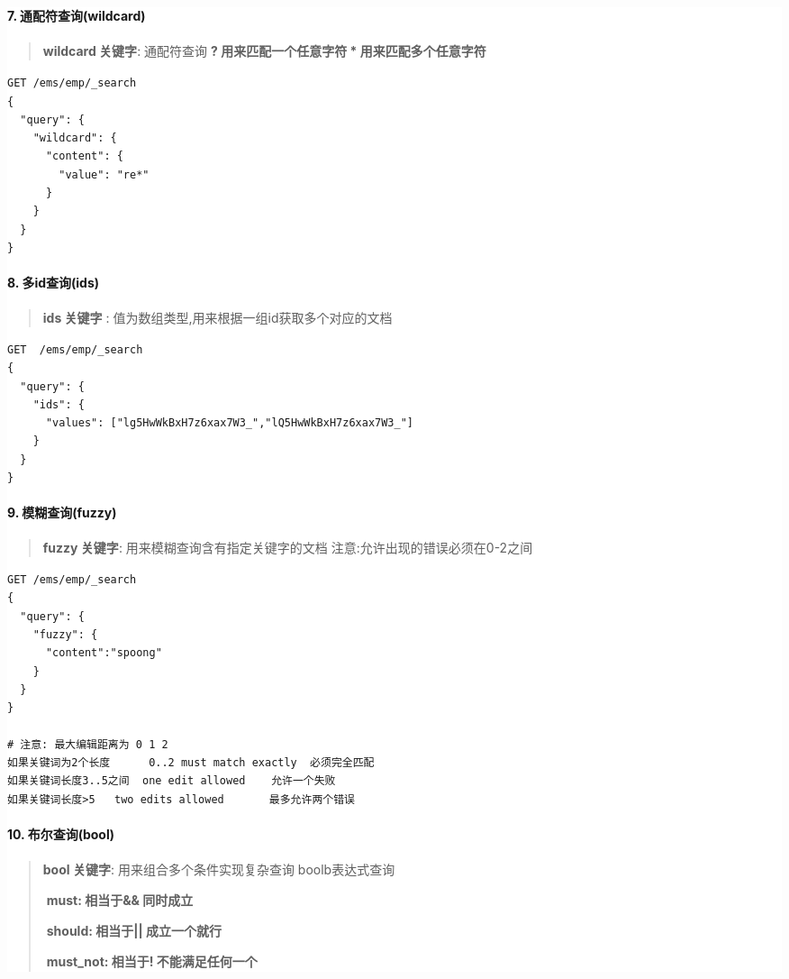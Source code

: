 #### 7. 通配符查询(wildcard)

> **wildcard 关键字**: 通配符查询     **? 用来匹配一个任意字符  * 用来匹配多个任意字符**

```http
GET /ems/emp/_search
{
  "query": {
    "wildcard": {
      "content": {
        "value": "re*"
      }
    }
  }
}
```

#### 8. 多id查询(ids)

> **ids 关键字** : 值为数组类型,用来根据一组id获取多个对应的文档

```http
GET  /ems/emp/_search
{
  "query": {
    "ids": {
      "values": ["lg5HwWkBxH7z6xax7W3_","lQ5HwWkBxH7z6xax7W3_"]
    }
  }
}
```

#### 9. 模糊查询(fuzzy)

> **fuzzy 关键字**: 用来模糊查询含有指定关键字的文档  注意:允许出现的错误必须在0-2之间

```http
GET /ems/emp/_search
{
  "query": {
    "fuzzy": {
      "content":"spoong"
    }
  }
}

# 注意: 最大编辑距离为 0 1 2
如果关键词为2个长度      0..2 must match exactly  必须完全匹配
如果关键词长度3..5之间  one edit allowed    允许一个失败
如果关键词长度>5   two edits allowed       最多允许两个错误
```

#### 10. 布尔查询(bool)

> **bool 关键字**: 用来组合多个条件实现复杂查询  boolb表达式查询
>
> ​	**must: 相当于&& 同时成立**
>
> ​	**should: 相当于|| 成立一个就行**
>
> ​	**must_not: 相当于!  不能满足任何一个**
